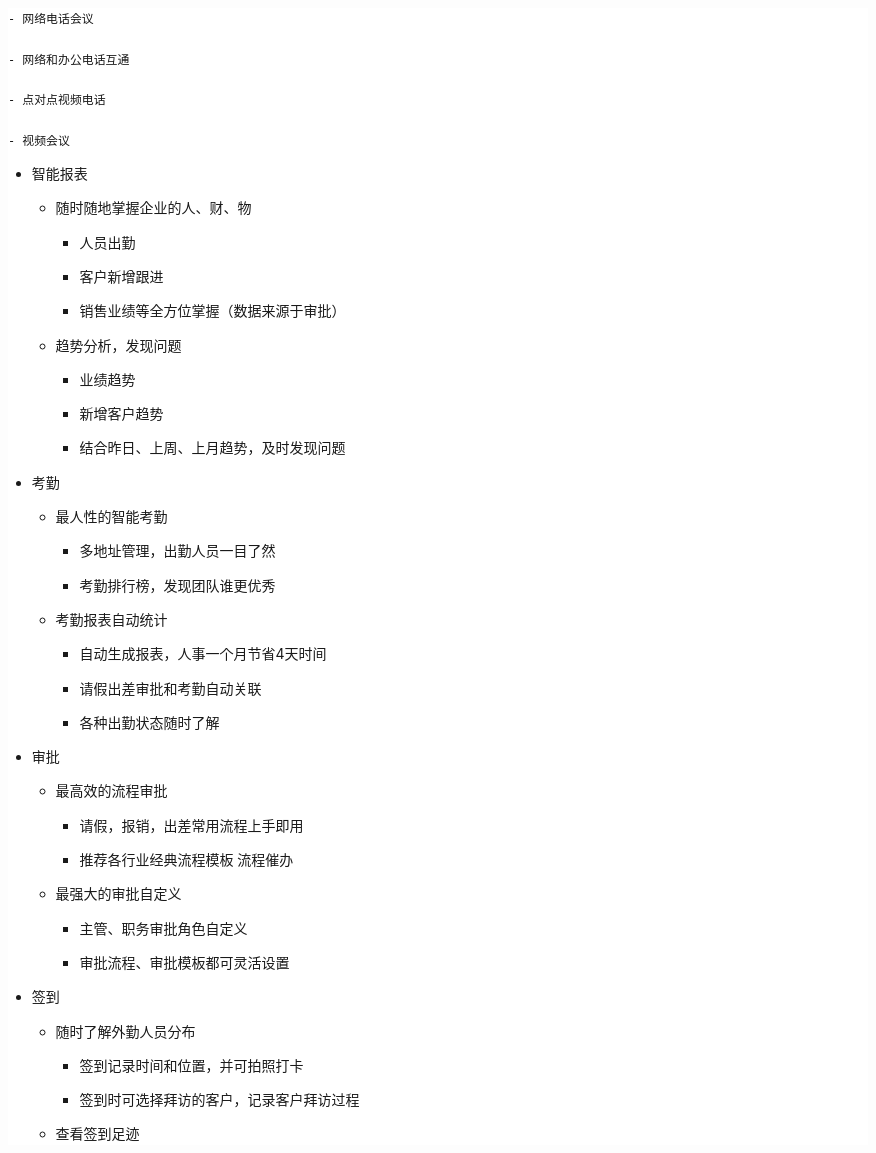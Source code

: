 	- 网络电话会议

	- 网络和办公电话互通

	- 点对点视频电话

	- 视频会议

- 智能报表

	- 随时随地掌握企业的人、财、物

	    - 人员出勤

	    - 客户新增跟进

	    - 销售业绩等全方位掌握（数据来源于审批）

	- 趋势分析，发现问题

		- 业绩趋势

	    - 新增客户趋势

	    - 结合昨日、上周、上月趋势，及时发现问题

- 考勤

	- 最人性的智能考勤

	     - 多地址管理，出勤人员一目了然

	     - 考勤排行榜，发现团队谁更优秀

	- 考勤报表自动统计

	     - 自动生成报表，人事一个月节省4天时间

	     - 请假出差审批和考勤自动关联

	     - 各种出勤状态随时了解

- 审批

	- 最高效的流程审批

	     - 请假，报销，出差常用流程上手即用

	     - 推荐各行业经典流程模板 流程催办

	- 最强大的审批自定义

	     - 主管、职务审批角色自定义

	     - 审批流程、审批模板都可灵活设置

- 签到

	- 随时了解外勤人员分布

	     - 签到记录时间和位置，并可拍照打卡

	     - 签到时可选择拜访的客户，记录客户拜访过程

	- 查看签到足迹
